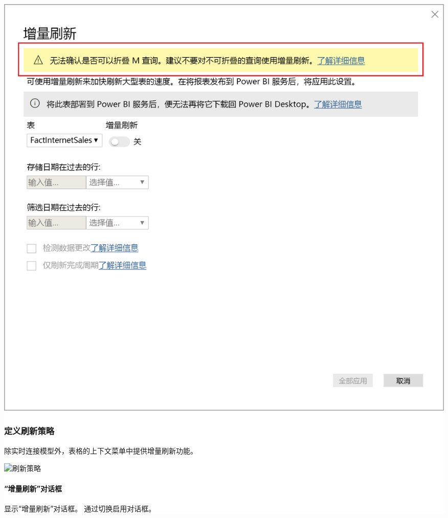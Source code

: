  ![查询折叠](media/service-premium-incremental-refresh/query-folding.png)

### <a name="define-the-refresh-policy"></a>定义刷新策略

除实时连接模型外，表格的上下文菜单中提供增量刷新功能。

![刷新策略](media/service-premium-incremental-refresh/refresh-policy.png)

#### <a name="incremental-refresh-dialog"></a>“增量刷新”对话框

显示“增量刷新”对话框。 通过切换启用对话框。
